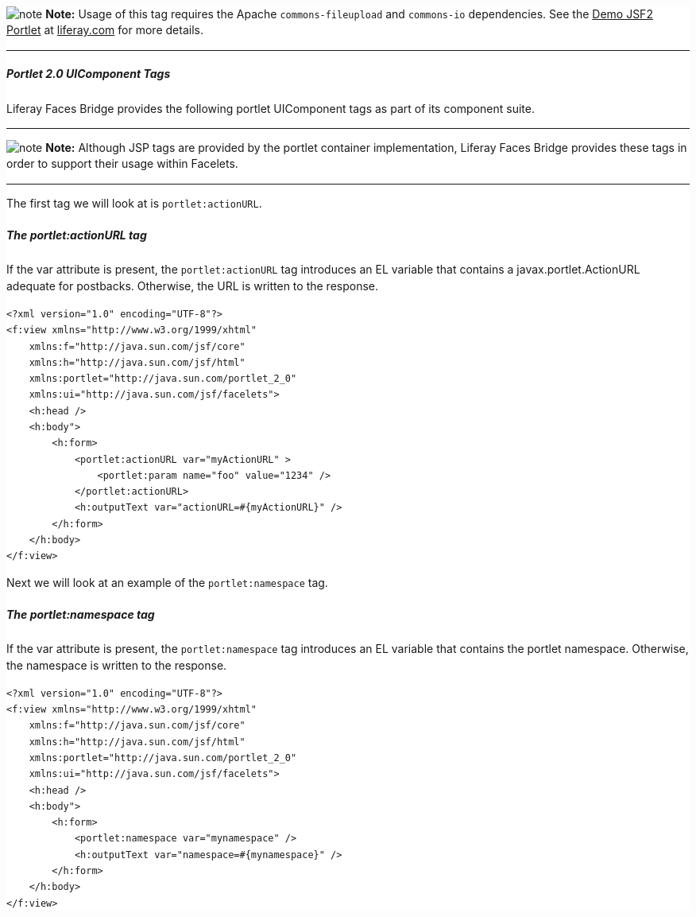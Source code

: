 
![note](../../images/tip-pen-paper.png) **Note:** Usage of this tag requires the Apache `commons-fileupload` and `commons-io` dependencies. See the [Demo JSF2 Portlet](http://www.liferay.com/community/liferay-projects/liferay-faces/demos#jsf2-portlet) at [liferay.com](http://www.liferay.com) for more details. 

---

##### Portlet 2.0 UIComponent Tags [](id=portlet-2-0-uicomponent-tags-liferay-portal-6-2-dev-guide-04-en)

Liferay Faces Bridge provides the following portlet UIComponent tags as part of its component suite. 

---

![note](../../images/tip-pen-paper.png) **Note:** Although JSP tags are provided by the portlet container  implementation, Liferay Faces Bridge provides these tags in order to support their usage within Facelets. 

---

The first tag we will look at is `portlet:actionURL`.

##### The portlet:actionURL tag [](id=the-portletactionurl-tag-liferay-portal-6-2-dev-guide-04-en)

If the var attribute is present, the `portlet:actionURL` tag introduces an EL variable that contains a javax.portlet.ActionURL adequate for postbacks. Otherwise, the URL is written to the response. 

    <?xml version="1.0" encoding="UTF-8"?>
    <f:view xmlns="http://www.w3.org/1999/xhtml"
        xmlns:f="http://java.sun.com/jsf/core"
        xmlns:h="http://java.sun.com/jsf/html"
        xmlns:portlet="http://java.sun.com/portlet_2_0"
        xmlns:ui="http://java.sun.com/jsf/facelets">
        <h:head />
        <h:body">
            <h:form>
                <portlet:actionURL var="myActionURL" >
                    <portlet:param name="foo" value="1234" />
                </portlet:actionURL>
                <h:outputText var="actionURL=#{myActionURL}" />
            </h:form>
        </h:body>
    </f:view>

Next we will look at an example of the `portlet:namespace` tag.

##### The portlet:namespace tag [](id=the-portletnamespace-tag-liferay-portal-6-2-dev-guide-04-en)

If the var attribute is present, the `portlet:namespace` tag introduces
an EL variable that contains the portlet namespace. Otherwise, the
namespace is written to the response.

    <?xml version="1.0" encoding="UTF-8"?>
    <f:view xmlns="http://www.w3.org/1999/xhtml"
        xmlns:f="http://java.sun.com/jsf/core"
        xmlns:h="http://java.sun.com/jsf/html"
        xmlns:portlet="http://java.sun.com/portlet_2_0"
        xmlns:ui="http://java.sun.com/jsf/facelets">
        <h:head />
        <h:body">
            <h:form>
                <portlet:namespace var="mynamespace" />
                <h:outputText var="namespace=#{mynamespace}" />
            </h:form>
        </h:body>
    </f:view>
